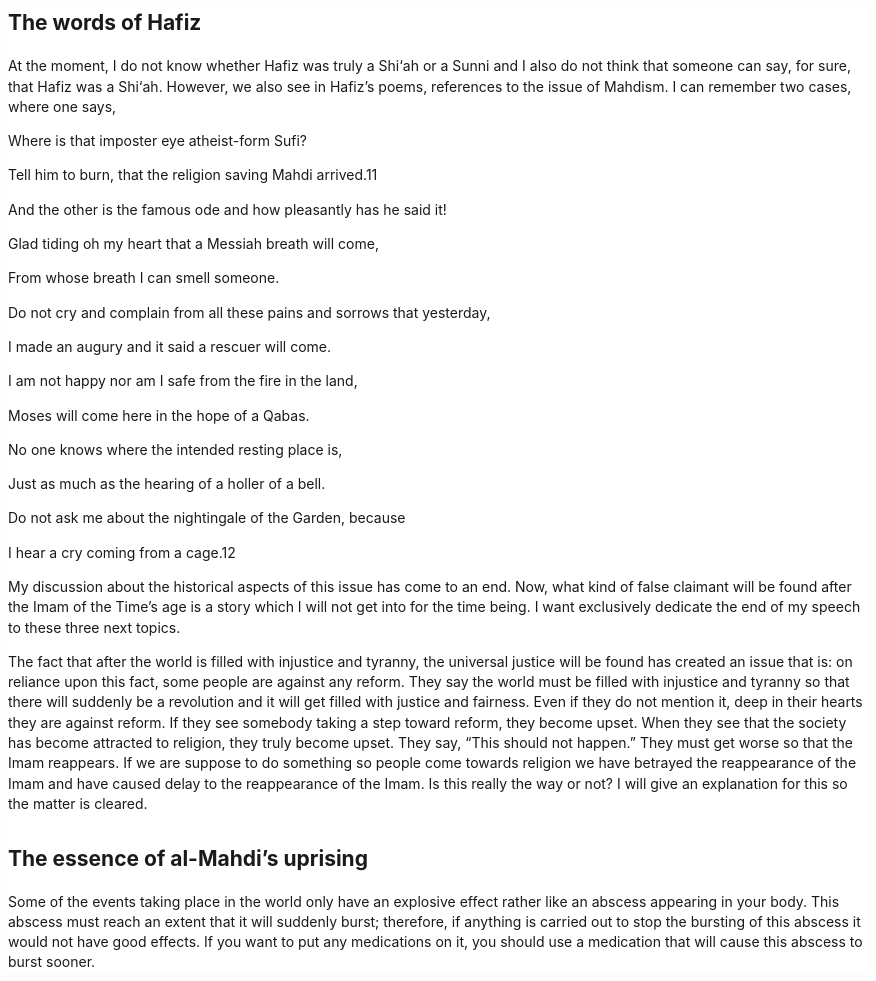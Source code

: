 The words of Hafiz
------------------

At the moment, I do not know whether Hafiz was truly a Shi‘ah or a Sunni
and I also do not think that someone can say, for sure, that Hafiz was a
Shi‘ah. However, we also see in Hafiz’s poems, references to the issue
of Mahdism. I can remember two cases, where one says,

Where is that imposter eye atheist-form Sufi?

Tell him to burn, that the religion saving Mahdi arrived.11

And the other is the famous ode and how pleasantly has he said it!

Glad tiding oh my heart that a Messiah breath will come,

From whose breath I can smell someone.

Do not cry and complain from all these pains and sorrows that yesterday,

I made an augury and it said a rescuer will come.

I am not happy nor am I safe from the fire in the land,

Moses will come here in the hope of a Qabas.

No one knows where the intended resting place is,

Just as much as the hearing of a holler of a bell.

Do not ask me about the nightingale of the Garden, because

I hear a cry coming from a cage.12

My discussion about the historical aspects of this issue has come to an
end. Now, what kind of false claimant will be found after the Imam of
the Time’s age is a story which I will not get into for the time being.
I want exclusively dedicate the end of my speech to these three next
topics.

The fact that after the world is filled with injustice and tyranny, the
universal justice will be found has created an issue that is: on
reliance upon this fact, some people are against any reform. They say
the world must be filled with injustice and tyranny so that there will
suddenly be a revolution and it will get filled with justice and
fairness. Even if they do not mention it, deep in their hearts they are
against reform. If they see somebody taking a step toward reform, they
become upset. When they see that the society has become attracted to
religion, they truly become upset. They say, “This should not happen.”
They must get worse so that the Imam reappears. If we are suppose to do
something so people come towards religion we have betrayed the
reappearance of the Imam and have caused delay to the reappearance of
the Imam. Is this really the way or not? I will give an explanation for
this so the matter is cleared.

The essence of al-Mahdi’s uprising
----------------------------------

Some of the events taking place in the world only have an explosive
effect rather like an abscess appearing in your body. This abscess must
reach an extent that it will suddenly burst; therefore, if anything is
carried out to stop the bursting of this abscess it would not have good
effects. If you want to put any medications on it, you should use a
medication that will cause this abscess to burst sooner.
